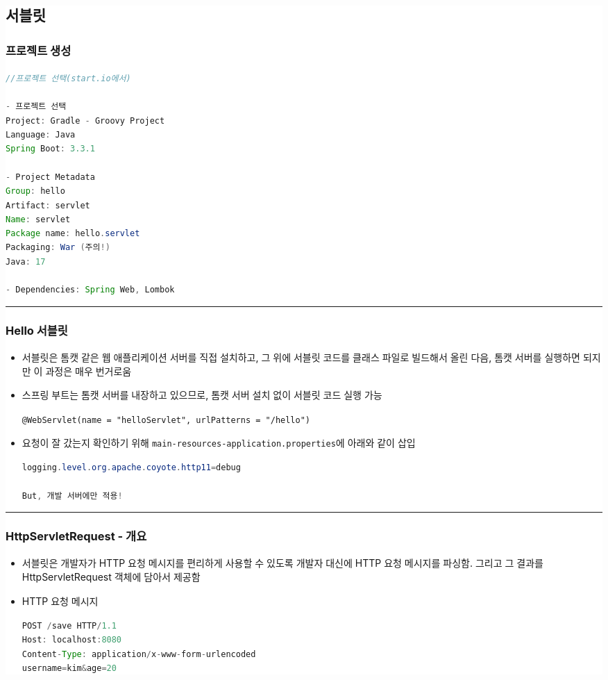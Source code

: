 ## 서블릿

### 프로젝트 생성

```java
//프로젝트 선택(start.io에서)

- 프로젝트 선택
Project: Gradle - Groovy Project
Language: Java
Spring Boot: 3.3.1

- Project Metadata
Group: hello
Artifact: servlet
Name: servlet
Package name: hello.servlet
Packaging: War (주의!)
Java: 17

- Dependencies: Spring Web, Lombok
```

---

### Hello 서블릿

- 서블릿은 톰캣 같은 웹 애플리케이션 서버를 직접 설치하고, 그 위에 서블릿 코드를 클래스 파일로 빌드해서 올린 다음, 톰캣 서버를 실행하면 되지만 이 과정은 매우 번거로움

- 스프링 부트는 톰캣 서버를 내장하고 있으므로, 톰캣 서버 설치 없이 서블릿 코드 실행 가능

    `@WebServlet(name = "helloServlet", urlPatterns = "/hello")`

- 요청이 잘 갔는지 확인하기 위해 `main-resources-application.properties`에 아래와 같이 삽입

    ```java
    logging.level.org.apache.coyote.http11=debug

    But, 개발 서버에만 적용! 
    ```

---

### HttpServletRequest - 개요

- 서블릿은 개발자가 HTTP 요청 메시지를 편리하게 사용할 수 있도록 개발자 대신에 HTTP 요청 메시지를 파싱함. 그리고 그 결과를 HttpServletRequest 객체에 담아서 제공함

- HTTP 요청 메시지

    ```java
    POST /save HTTP/1.1
    Host: localhost:8080
    Content-Type: application/x-www-form-urlencoded
    username=kim&age=20
    ```
